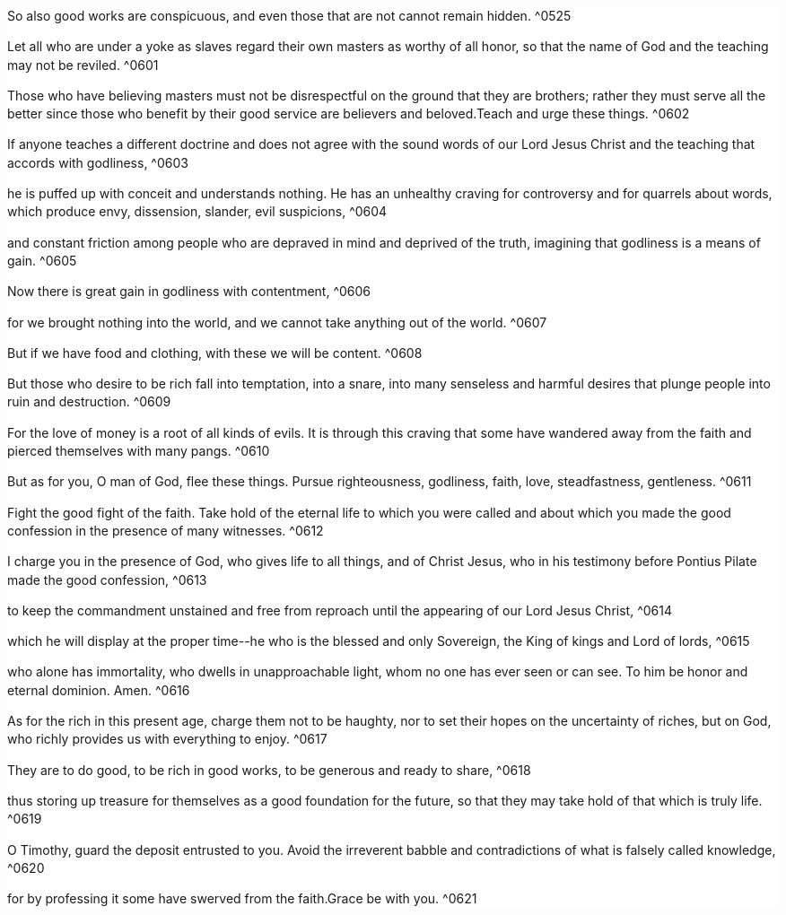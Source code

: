 So also good works are conspicuous, and even those that are not cannot remain hidden. ^0525


Let all who are under a yoke as slaves regard their own masters as worthy of all honor, so that the name of God and the teaching may not be reviled. ^0601

Those who have believing masters must not be disrespectful on the ground that they are brothers; rather they must serve all the better since those who benefit by their good service are believers and beloved.Teach and urge these things. ^0602

If anyone teaches a different doctrine and does not agree with the sound words of our Lord Jesus Christ and the teaching that accords with godliness, ^0603

he is puffed up with conceit and understands nothing. He has an unhealthy craving for controversy and for quarrels about words, which produce envy, dissension, slander, evil suspicions, ^0604

and constant friction among people who are depraved in mind and deprived of the truth, imagining that godliness is a means of gain. ^0605

Now there is great gain in godliness with contentment, ^0606

for we brought nothing into the world, and we cannot take anything out of the world. ^0607

But if we have food and clothing, with these we will be content. ^0608

But those who desire to be rich fall into temptation, into a snare, into many senseless and harmful desires that plunge people into ruin and destruction. ^0609

For the love of money is a root of all kinds of evils. It is through this craving that some have wandered away from the faith and pierced themselves with many pangs. ^0610

But as for you, O man of God, flee these things. Pursue righteousness, godliness, faith, love, steadfastness, gentleness. ^0611

Fight the good fight of the faith. Take hold of the eternal life to which you were called and about which you made the good confession in the presence of many witnesses. ^0612

I charge you in the presence of God, who gives life to all things, and of Christ Jesus, who in his testimony before Pontius Pilate made the good confession, ^0613

to keep the commandment unstained and free from reproach until the appearing of our Lord Jesus Christ, ^0614

which he will display at the proper time--he who is the blessed and only Sovereign, the King of kings and Lord of lords, ^0615

who alone has immortality, who dwells in unapproachable light, whom no one has ever seen or can see. To him be honor and eternal dominion. Amen. ^0616

As for the rich in this present age, charge them not to be haughty, nor to set their hopes on the uncertainty of riches, but on God, who richly provides us with everything to enjoy. ^0617

They are to do good, to be rich in good works, to be generous and ready to share, ^0618

thus storing up treasure for themselves as a good foundation for the future, so that they may take hold of that which is truly life. ^0619

O Timothy, guard the deposit entrusted to you. Avoid the irreverent babble and contradictions of what is falsely called knowledge, ^0620

for by professing it some have swerved from the faith.Grace be with you. ^0621